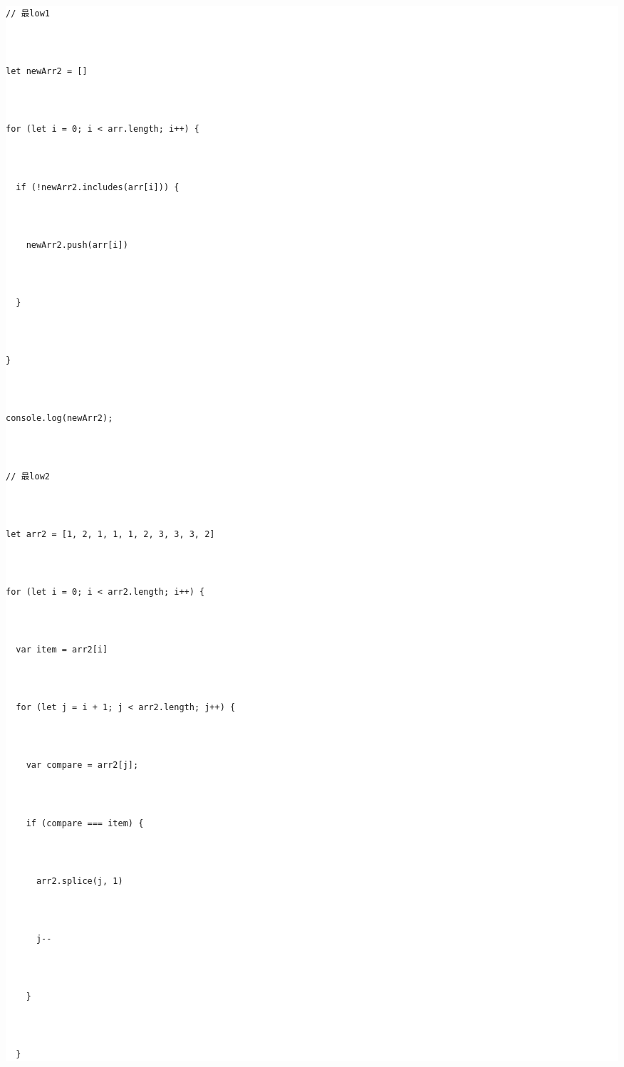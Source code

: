 


    // 最low1



    let newArr2 = []



    for (let i = 0; i < arr.length; i++) {



      if (!newArr2.includes(arr[i])) {



        newArr2.push(arr[i])



      }



    }



    console.log(newArr2);



    // 最low2



    let arr2 = [1, 2, 1, 1, 1, 2, 3, 3, 3, 2]



    for (let i = 0; i < arr2.length; i++) {



      var item = arr2[i]



      for (let j = i + 1; j < arr2.length; j++) {



        var compare = arr2[j];



        if (compare === item) {



          arr2.splice(j, 1)



          j--



        }



      }
